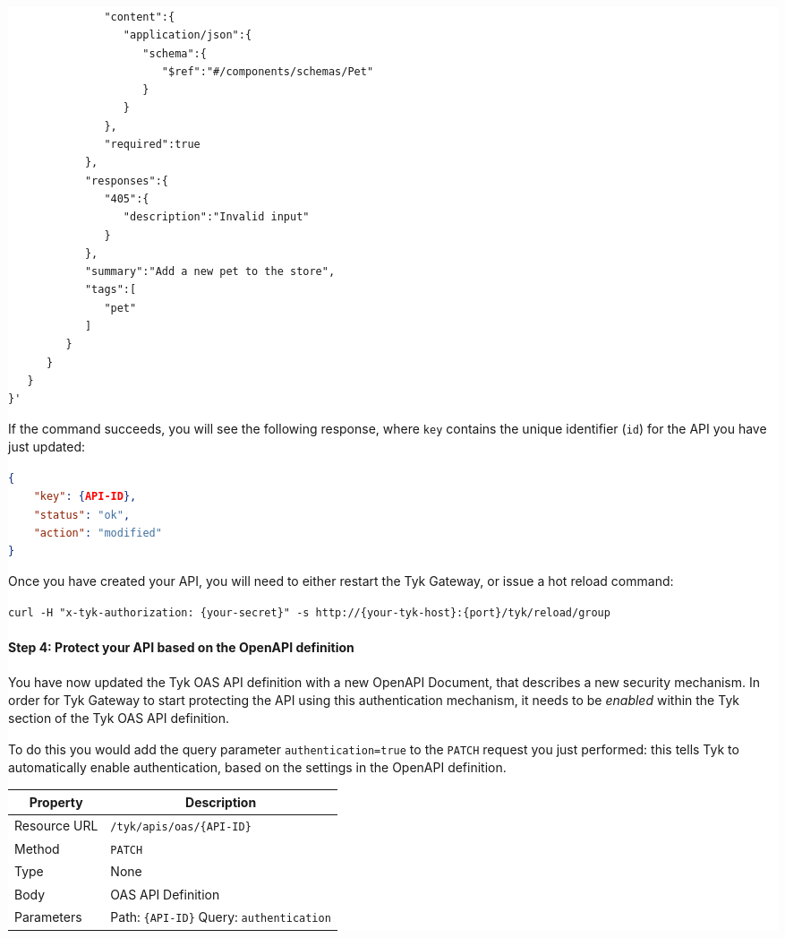 ```curl
               "content":{
                  "application/json":{
                     "schema":{
                        "$ref":"#/components/schemas/Pet"
                     }
                  }
               },
               "required":true
            },
            "responses":{
               "405":{
                  "description":"Invalid input"
               }
            },
            "summary":"Add a new pet to the store",
            "tags":[
               "pet"
            ]
         }
      }
   }
}'
```

If the command succeeds, you will see the following response, where `key` contains the unique identifier (`id`) for the API you have just updated:

```json
{
    "key": {API-ID},
    "status": "ok",
    "action": "modified"
}
```

Once you have created your API, you will need to either restart the Tyk Gateway, or issue a hot reload command:

```curl
curl -H "x-tyk-authorization: {your-secret}" -s http://{your-tyk-host}:{port}/tyk/reload/group
```

#### Step 4: Protect your API based on the OpenAPI definition

You have now updated the Tyk OAS API definition with a new OpenAPI Document, that describes a new security mechanism. In order for Tyk Gateway to start protecting the API using this authentication mechanism, it needs to be *enabled* within the Tyk section of the Tyk OAS API definition.

To do this you would add the query parameter `authentication=true` to the `PATCH` request you just performed: this tells Tyk to automatically enable authentication, based on the settings in the OpenAPI definition.

| Property     | Description                                         |
|--------------|-----------------------------------------------------|
| Resource URL | `/tyk/apis/oas/{API-ID}`                            |
| Method       | `PATCH`                                             |
| Type         | None                                                |
| Body         | OAS API Definition                                  |
| Parameters   | Path: `{API-ID}` Query: `authentication`            |
